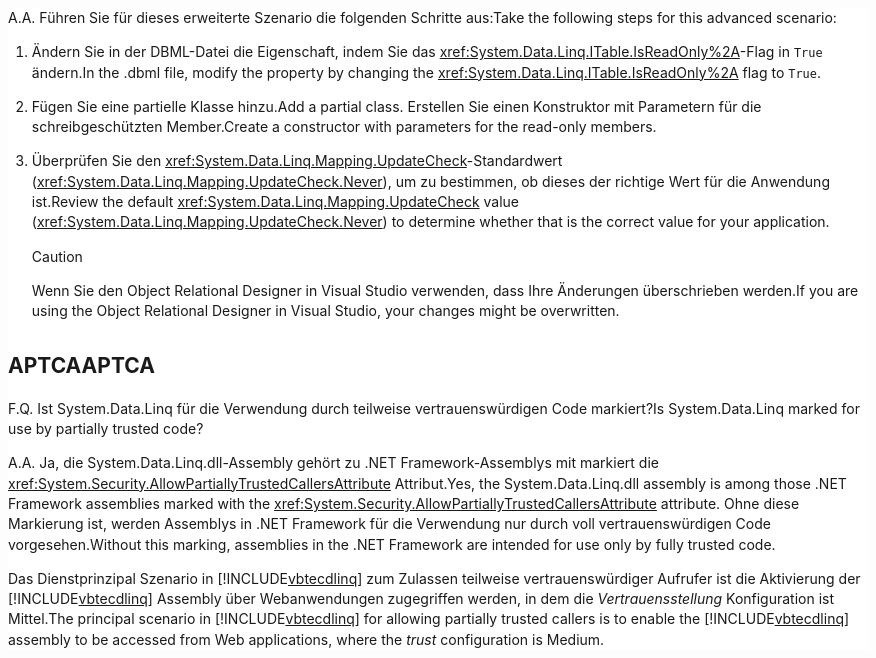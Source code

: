  <span data-ttu-id="69a39-213">A.</span><span class="sxs-lookup"><span data-stu-id="69a39-213">A.</span></span> <span data-ttu-id="69a39-214">Führen Sie für dieses erweiterte Szenario die folgenden Schritte aus:</span><span class="sxs-lookup"><span data-stu-id="69a39-214">Take the following steps for this advanced scenario:</span></span>  
  
1. <span data-ttu-id="69a39-215">Ändern Sie in der DBML-Datei die Eigenschaft, indem Sie das <xref:System.Data.Linq.ITable.IsReadOnly%2A>-Flag in `True` ändern.</span><span class="sxs-lookup"><span data-stu-id="69a39-215">In the .dbml file, modify the property by changing the <xref:System.Data.Linq.ITable.IsReadOnly%2A> flag to `True`.</span></span>  
  
2. <span data-ttu-id="69a39-216">Fügen Sie eine partielle Klasse hinzu.</span><span class="sxs-lookup"><span data-stu-id="69a39-216">Add a partial class.</span></span> <span data-ttu-id="69a39-217">Erstellen Sie einen Konstruktor mit Parametern für die schreibgeschützten Member.</span><span class="sxs-lookup"><span data-stu-id="69a39-217">Create a constructor with parameters for the read-only members.</span></span>  
  
3. <span data-ttu-id="69a39-218">Überprüfen Sie den <xref:System.Data.Linq.Mapping.UpdateCheck>-Standardwert (<xref:System.Data.Linq.Mapping.UpdateCheck.Never>), um zu bestimmen, ob dieses der richtige Wert für die Anwendung ist.</span><span class="sxs-lookup"><span data-stu-id="69a39-218">Review the default <xref:System.Data.Linq.Mapping.UpdateCheck> value (<xref:System.Data.Linq.Mapping.UpdateCheck.Never>) to determine whether that is the correct value for your application.</span></span>  
  
    > [!CAUTION]
    >  <span data-ttu-id="69a39-219">Wenn Sie den Object Relational Designer in Visual Studio verwenden, dass Ihre Änderungen überschrieben werden.</span><span class="sxs-lookup"><span data-stu-id="69a39-219">If you are using the Object Relational Designer in Visual Studio, your changes might be overwritten.</span></span>  
  
## <a name="aptca"></a><span data-ttu-id="69a39-220">APTCA</span><span class="sxs-lookup"><span data-stu-id="69a39-220">APTCA</span></span>  
 <span data-ttu-id="69a39-221">F.</span><span class="sxs-lookup"><span data-stu-id="69a39-221">Q.</span></span> <span data-ttu-id="69a39-222">Ist System.Data.Linq für die Verwendung durch teilweise vertrauenswürdigen Code markiert?</span><span class="sxs-lookup"><span data-stu-id="69a39-222">Is System.Data.Linq marked for use by partially trusted code?</span></span>  
  
 <span data-ttu-id="69a39-223">A.</span><span class="sxs-lookup"><span data-stu-id="69a39-223">A.</span></span> <span data-ttu-id="69a39-224">Ja, die System.Data.Linq.dll-Assembly gehört zu .NET Framework-Assemblys mit markiert die <xref:System.Security.AllowPartiallyTrustedCallersAttribute> Attribut.</span><span class="sxs-lookup"><span data-stu-id="69a39-224">Yes, the System.Data.Linq.dll assembly is among those .NET Framework assemblies marked with the <xref:System.Security.AllowPartiallyTrustedCallersAttribute> attribute.</span></span> <span data-ttu-id="69a39-225">Ohne diese Markierung ist, werden Assemblys in .NET Framework für die Verwendung nur durch voll vertrauenswürdigen Code vorgesehen.</span><span class="sxs-lookup"><span data-stu-id="69a39-225">Without this marking, assemblies in the .NET Framework are intended for use only by fully trusted code.</span></span>  
  
 <span data-ttu-id="69a39-226">Das Dienstprinzipal Szenario in [!INCLUDE[vbtecdlinq](../../../../../../includes/vbtecdlinq-md.md)] zum Zulassen teilweise vertrauenswürdiger Aufrufer ist die Aktivierung der [!INCLUDE[vbtecdlinq](../../../../../../includes/vbtecdlinq-md.md)] Assembly über Webanwendungen zugegriffen werden, in dem die *Vertrauensstellung* Konfiguration ist Mittel.</span><span class="sxs-lookup"><span data-stu-id="69a39-226">The principal scenario in [!INCLUDE[vbtecdlinq](../../../../../../includes/vbtecdlinq-md.md)] for allowing partially trusted callers is to enable the [!INCLUDE[vbtecdlinq](../../../../../../includes/vbtecdlinq-md.md)] assembly to be accessed from Web applications, where the *trust* configuration is Medium.</span></span>  
  